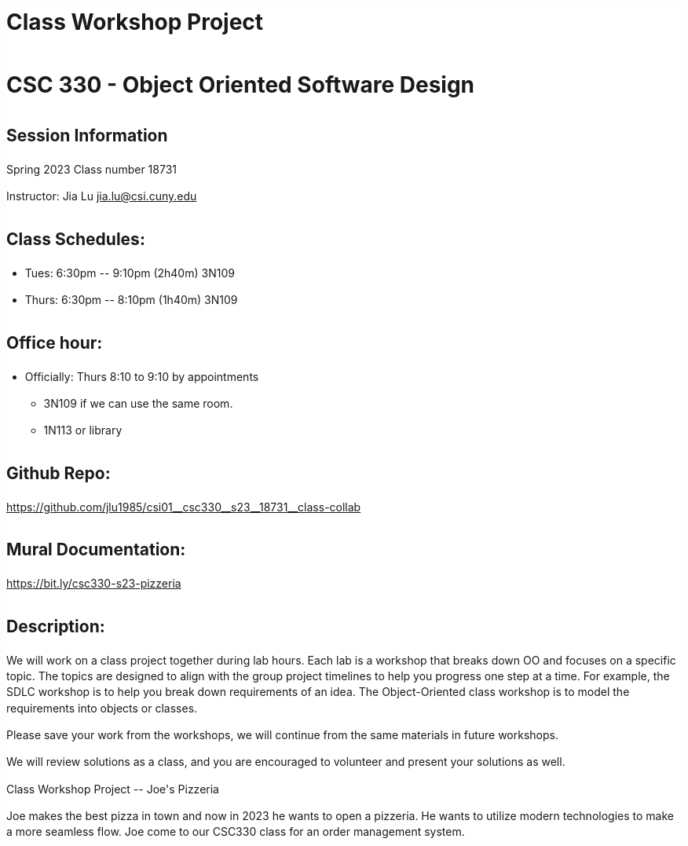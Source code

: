 # Class Workshop Project

# CSC 330 - Object Oriented Software Design

## Session Information

Spring 2023 Class number 18731

Instructor: Jia Lu <jia.lu@csi.cuny.edu>

## Class Schedules:

-   Tues: 6:30pm -- 9:10pm (2h40m) 3N109

-   Thurs: 6:30pm -- 8:10pm (1h40m) 3N109

## Office hour:

-   Officially: Thurs 8:10 to 9:10 by appointments

    -   3N109 if we can use the same room.

    -   1N113 or library

## Github Repo:

<https://github.com/jlu1985/csi01__csc330__s23__18731__class-collab>

## Mural Documentation:

<https://bit.ly/csc330-s23-pizzeria>

## Description:

We will work on a class project together during lab hours. Each lab is a
workshop that breaks down OO and focuses on a specific topic. The topics
are designed to align with the group project timelines to help you
progress one step at a time. For example, the SDLC workshop is to help
you break down requirements of an idea. The Object-Oriented class
workshop is to model the requirements into objects or classes.

Please save your work from the workshops, we will continue from the same
materials in future workshops.

We will review solutions as a class, and you are encouraged to volunteer
and present your solutions as well.

Class Workshop Project -- Joe\'s Pizzeria

Joe makes the best pizza in town and now in 2023 he wants to open a
pizzeria. He wants to utilize modern technologies to make a more
seamless flow. Joe come to our CSC330 class for an order management
system.
